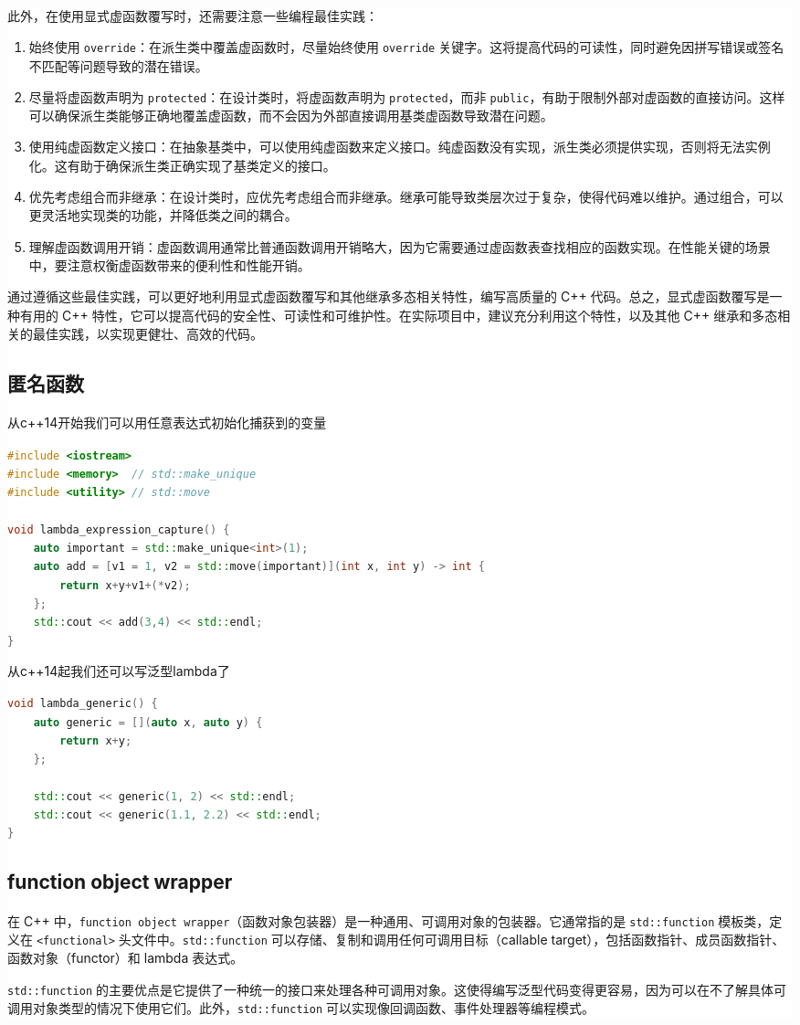 ```cpp
```

此外，在使用显式虚函数覆写时，还需要注意一些编程最佳实践：

1.  始终使用 `override`：在派生类中覆盖虚函数时，尽量始终使用 `override` 关键字。这将提高代码的可读性，同时避免因拼写错误或签名不匹配等问题导致的潜在错误。
    
2.  尽量将虚函数声明为 `protected`：在设计类时，将虚函数声明为 `protected`，而非 `public`，有助于限制外部对虚函数的直接访问。这样可以确保派生类能够正确地覆盖虚函数，而不会因为外部直接调用基类虚函数导致潜在问题。
    
3.  使用纯虚函数定义接口：在抽象基类中，可以使用纯虚函数来定义接口。纯虚函数没有实现，派生类必须提供实现，否则将无法实例化。这有助于确保派生类正确实现了基类定义的接口。
    
4.  优先考虑组合而非继承：在设计类时，应优先考虑组合而非继承。继承可能导致类层次过于复杂，使得代码难以维护。通过组合，可以更灵活地实现类的功能，并降低类之间的耦合。
    
5.  理解虚函数调用开销：虚函数调用通常比普通函数调用开销略大，因为它需要通过虚函数表查找相应的函数实现。在性能关键的场景中，要注意权衡虚函数带来的便利性和性能开销。
    

通过遵循这些最佳实践，可以更好地利用显式虚函数覆写和其他继承多态相关特性，编写高质量的 C++ 代码。总之，显式虚函数覆写是一种有用的 C++ 特性，它可以提高代码的安全性、可读性和可维护性。在实际项目中，建议充分利用这个特性，以及其他 C++ 继承和多态相关的最佳实践，以实现更健壮、高效的代码。


## 匿名函数

从c++14开始我们可以用任意表达式初始化捕获到的变量
```cpp
#include <iostream>
#include <memory>  // std::make_unique
#include <utility> // std::move

void lambda_expression_capture() {
    auto important = std::make_unique<int>(1);
    auto add = [v1 = 1, v2 = std::move(important)](int x, int y) -> int {
        return x+y+v1+(*v2);
    };
    std::cout << add(3,4) << std::endl;
}
```

从c++14起我们还可以写泛型lambda了
```cpp
void lambda_generic() {
    auto generic = [](auto x, auto y) {
        return x+y;
    };

    std::cout << generic(1, 2) << std::endl;
    std::cout << generic(1.1, 2.2) << std::endl;
}
```

## function object wrapper

在 C++ 中，`function object wrapper`（函数对象包装器）是一种通用、可调用对象的包装器。它通常指的是 `std::function` 模板类，定义在 `<functional>` 头文件中。`std::function` 可以存储、复制和调用任何可调用目标（callable target），包括函数指针、成员函数指针、函数对象（functor）和 lambda 表达式。

`std::function` 的主要优点是它提供了一种统一的接口来处理各种可调用对象。这使得编写泛型代码变得更容易，因为可以在不了解具体可调用对象类型的情况下使用它们。此外，`std::function` 可以实现像回调函数、事件处理器等编程模式。
